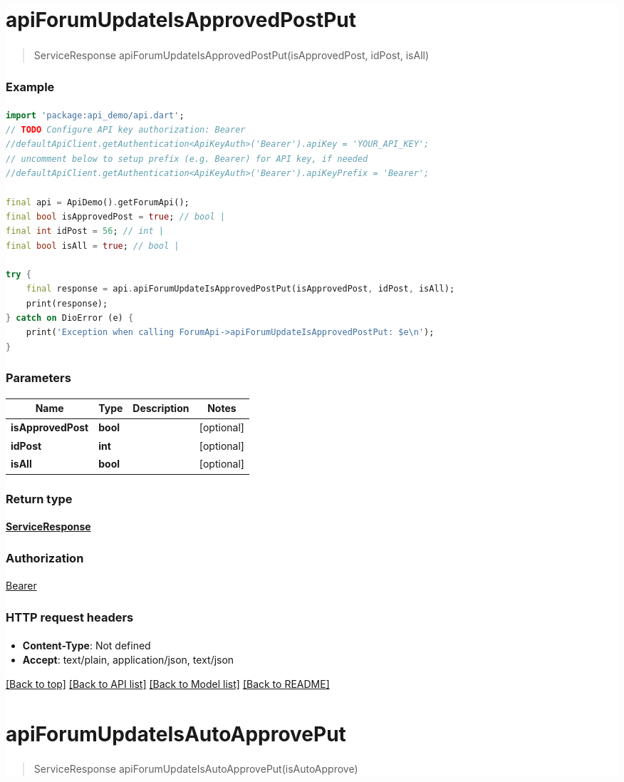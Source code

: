 # **apiForumUpdateIsApprovedPostPut**
> ServiceResponse apiForumUpdateIsApprovedPostPut(isApprovedPost, idPost, isAll)



### Example
```dart
import 'package:api_demo/api.dart';
// TODO Configure API key authorization: Bearer
//defaultApiClient.getAuthentication<ApiKeyAuth>('Bearer').apiKey = 'YOUR_API_KEY';
// uncomment below to setup prefix (e.g. Bearer) for API key, if needed
//defaultApiClient.getAuthentication<ApiKeyAuth>('Bearer').apiKeyPrefix = 'Bearer';

final api = ApiDemo().getForumApi();
final bool isApprovedPost = true; // bool | 
final int idPost = 56; // int | 
final bool isAll = true; // bool | 

try {
    final response = api.apiForumUpdateIsApprovedPostPut(isApprovedPost, idPost, isAll);
    print(response);
} catch on DioError (e) {
    print('Exception when calling ForumApi->apiForumUpdateIsApprovedPostPut: $e\n');
}
```

### Parameters

Name | Type | Description  | Notes
------------- | ------------- | ------------- | -------------
 **isApprovedPost** | **bool**|  | [optional] 
 **idPost** | **int**|  | [optional] 
 **isAll** | **bool**|  | [optional] 

### Return type

[**ServiceResponse**](ServiceResponse.md)

### Authorization

[Bearer](../README.md#Bearer)

### HTTP request headers

 - **Content-Type**: Not defined
 - **Accept**: text/plain, application/json, text/json

[[Back to top]](#) [[Back to API list]](../README.md#documentation-for-api-endpoints) [[Back to Model list]](../README.md#documentation-for-models) [[Back to README]](../README.md)

# **apiForumUpdateIsAutoApprovePut**
> ServiceResponse apiForumUpdateIsAutoApprovePut(isAutoApprove)
